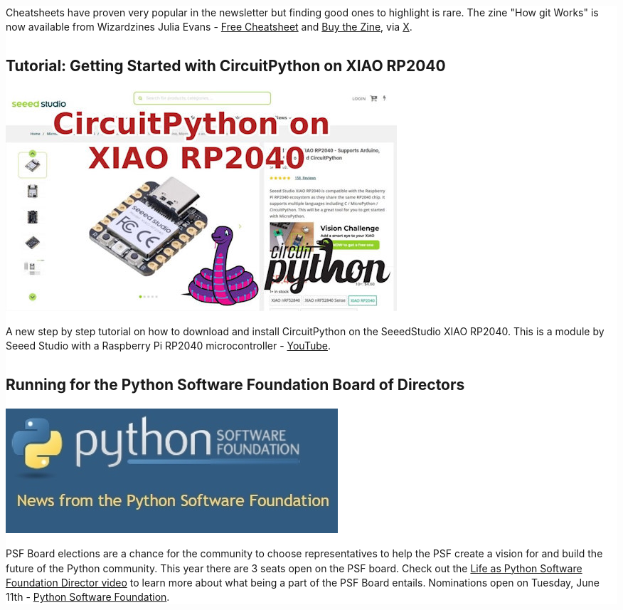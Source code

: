 Cheatsheets have proven very popular in the newsletter but finding good ones to highlight is rare. The zine "How git Works" is now available from Wizardzines Julia Evans - [Free Cheatsheet](https://wizardzines.com/git-cheat-sheet.pdf) and [Buy the Zine](https://wizardzines.com/zines/git/), via [X](https://x.com/b0rk/status/1794057694375993704).

## Tutorial: Getting Started with CircuitPython on XIAO RP2040

[![Getting Started with CircuitPython on XIAO RP2040](../assets/20240603/20240603xiao.jpg)](https://www.youtube.com/watch?v=KDb5SQzsGb0)

A new step by step tutorial on how to download and install CircuitPython on the SeeedStudio XIAO RP2040. This is a module by Seeed Studio with a Raspberry Pi RP2040 microcontroller - [YouTube](https://www.youtube.com/watch?v=KDb5SQzsGb0).

## Running for the Python Software Foundation Board of Directors

[![Running for the Python Software Foundation Board of Directors](../assets/20240603/20240603psf.jpg)](https://pyfound.blogspot.com/2024/05/blog-post.html)

PSF Board elections are a chance for the community to choose representatives to help the PSF create a vision for and build the future of the Python community. This year there are 3 seats open on the PSF board. Check out the [Life as Python Software Foundation Director video](https://www.youtube.com/watch?v=ZLKj6FaQA4M) to learn more about what being a part of the PSF Board entails. Nominations open on Tuesday, June 11th - [Python Software Foundation](https://pyfound.blogspot.com/2024/05/blog-post.html).
